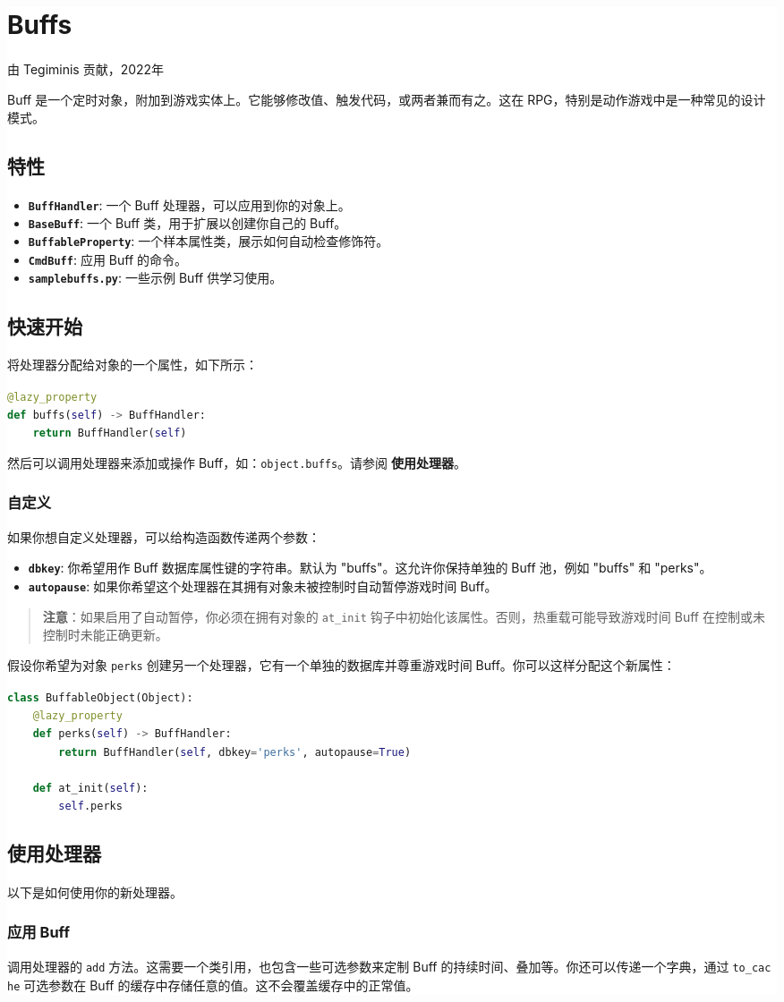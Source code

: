 # Buffs

由 Tegiminis 贡献，2022年

Buff 是一个定时对象，附加到游戏实体上。它能够修改值、触发代码，或两者兼而有之。这在 RPG，特别是动作游戏中是一种常见的设计模式。

## 特性

- **`BuffHandler`**: 一个 Buff 处理器，可以应用到你的对象上。
- **`BaseBuff`**: 一个 Buff 类，用于扩展以创建你自己的 Buff。
- **`BuffableProperty`**: 一个样本属性类，展示如何自动检查修饰符。
- **`CmdBuff`**: 应用 Buff 的命令。
- **`samplebuffs.py`**: 一些示例 Buff 供学习使用。

## 快速开始
将处理器分配给对象的一个属性，如下所示：

```python
@lazy_property
def buffs(self) -> BuffHandler:
    return BuffHandler(self)
```

然后可以调用处理器来添加或操作 Buff，如：`object.buffs`。请参阅 **使用处理器**。

### 自定义

如果你想自定义处理器，可以给构造函数传递两个参数：
- **`dbkey`**: 你希望用作 Buff 数据库属性键的字符串。默认为 "buffs"。这允许你保持单独的 Buff 池，例如 "buffs" 和 "perks"。
- **`autopause`**: 如果你希望这个处理器在其拥有对象未被控制时自动暂停游戏时间 Buff。

> **注意**：如果启用了自动暂停，你必须在拥有对象的 `at_init` 钩子中初始化该属性。否则，热重载可能导致游戏时间 Buff 在控制或未控制时未能正确更新。

假设你希望为对象 `perks` 创建另一个处理器，它有一个单独的数据库并尊重游戏时间 Buff。你可以这样分配这个新属性：

```python
class BuffableObject(Object):
    @lazy_property
    def perks(self) -> BuffHandler:
        return BuffHandler(self, dbkey='perks', autopause=True)

    def at_init(self):
        self.perks
```

## 使用处理器

以下是如何使用你的新处理器。

### 应用 Buff

调用处理器的 `add` 方法。这需要一个类引用，也包含一些可选参数来定制 Buff 的持续时间、叠加等。你还可以传递一个字典，通过 `to_cache` 可选参数在 Buff 的缓存中存储任意的值。这不会覆盖缓存中的正常值。

